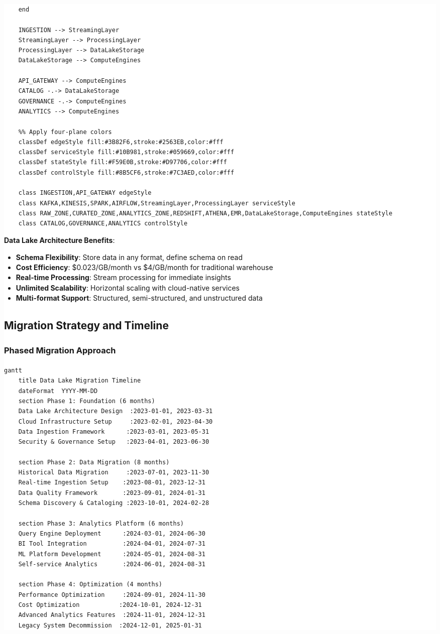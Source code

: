 ```mermaid
    end

    INGESTION --> StreamingLayer
    StreamingLayer --> ProcessingLayer
    ProcessingLayer --> DataLakeStorage
    DataLakeStorage --> ComputeEngines

    API_GATEWAY --> ComputeEngines
    CATALOG -.-> DataLakeStorage
    GOVERNANCE -.-> ComputeEngines
    ANALYTICS --> ComputeEngines

    %% Apply four-plane colors
    classDef edgeStyle fill:#3B82F6,stroke:#2563EB,color:#fff
    classDef serviceStyle fill:#10B981,stroke:#059669,color:#fff
    classDef stateStyle fill:#F59E0B,stroke:#D97706,color:#fff
    classDef controlStyle fill:#8B5CF6,stroke:#7C3AED,color:#fff

    class INGESTION,API_GATEWAY edgeStyle
    class KAFKA,KINESIS,SPARK,AIRFLOW,StreamingLayer,ProcessingLayer serviceStyle
    class RAW_ZONE,CURATED_ZONE,ANALYTICS_ZONE,REDSHIFT,ATHENA,EMR,DataLakeStorage,ComputeEngines stateStyle
    class CATALOG,GOVERNANCE,ANALYTICS controlStyle
```

**Data Lake Architecture Benefits**:
- **Schema Flexibility**: Store data in any format, define schema on read
- **Cost Efficiency**: $0.023/GB/month vs $4/GB/month for traditional warehouse
- **Real-time Processing**: Stream processing for immediate insights
- **Unlimited Scalability**: Horizontal scaling with cloud-native services
- **Multi-format Support**: Structured, semi-structured, and unstructured data

## Migration Strategy and Timeline

### Phased Migration Approach

```mermaid
gantt
    title Data Lake Migration Timeline
    dateFormat  YYYY-MM-DD
    section Phase 1: Foundation (6 months)
    Data Lake Architecture Design  :2023-01-01, 2023-03-31
    Cloud Infrastructure Setup     :2023-02-01, 2023-04-30
    Data Ingestion Framework      :2023-03-01, 2023-05-31
    Security & Governance Setup   :2023-04-01, 2023-06-30

    section Phase 2: Data Migration (8 months)
    Historical Data Migration     :2023-07-01, 2023-11-30
    Real-time Ingestion Setup    :2023-08-01, 2023-12-31
    Data Quality Framework       :2023-09-01, 2024-01-31
    Schema Discovery & Cataloging :2023-10-01, 2024-02-28

    section Phase 3: Analytics Platform (6 months)
    Query Engine Deployment      :2024-03-01, 2024-06-30
    BI Tool Integration          :2024-04-01, 2024-07-31
    ML Platform Development      :2024-05-01, 2024-08-31
    Self-service Analytics       :2024-06-01, 2024-08-31

    section Phase 4: Optimization (4 months)
    Performance Optimization     :2024-09-01, 2024-11-30
    Cost Optimization           :2024-10-01, 2024-12-31
    Advanced Analytics Features  :2024-11-01, 2024-12-31
    Legacy System Decommission  :2024-12-01, 2025-01-31
```